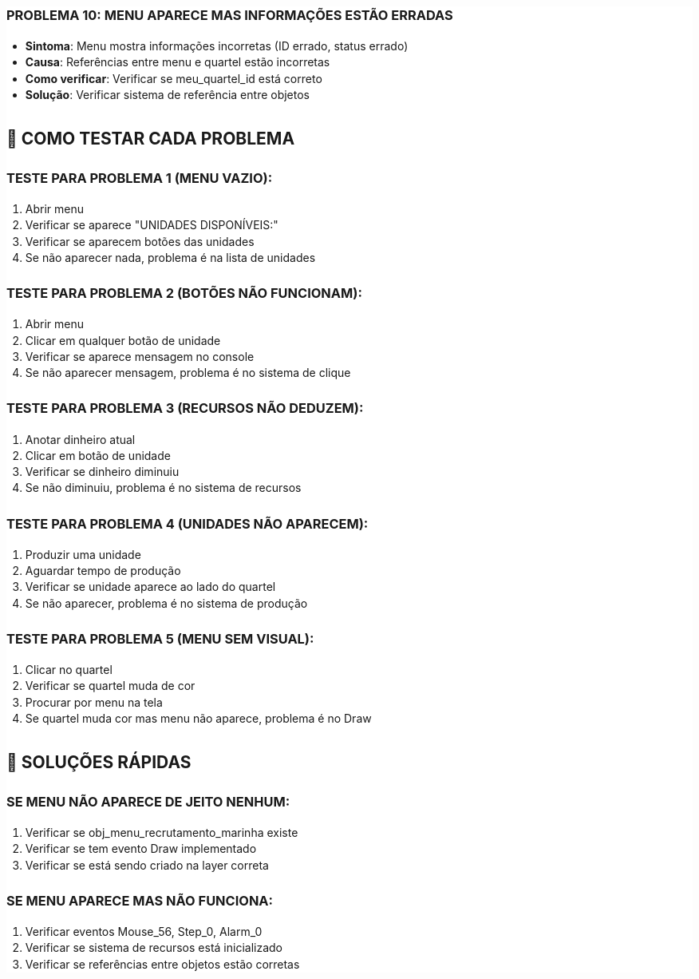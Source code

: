 ### **PROBLEMA 10: MENU APARECE MAS INFORMAÇÕES ESTÃO ERRADAS**
- **Sintoma**: Menu mostra informações incorretas (ID errado, status errado)
- **Causa**: Referências entre menu e quartel estão incorretas
- **Como verificar**: Verificar se meu_quartel_id está correto
- **Solução**: Verificar sistema de referência entre objetos

## 🎯 **COMO TESTAR CADA PROBLEMA**

### **TESTE PARA PROBLEMA 1 (MENU VAZIO):**
1. Abrir menu
2. Verificar se aparece "UNIDADES DISPONÍVEIS:"
3. Verificar se aparecem botões das unidades
4. Se não aparecer nada, problema é na lista de unidades

### **TESTE PARA PROBLEMA 2 (BOTÕES NÃO FUNCIONAM):**
1. Abrir menu
2. Clicar em qualquer botão de unidade
3. Verificar se aparece mensagem no console
4. Se não aparecer mensagem, problema é no sistema de clique

### **TESTE PARA PROBLEMA 3 (RECURSOS NÃO DEDUZEM):**
1. Anotar dinheiro atual
2. Clicar em botão de unidade
3. Verificar se dinheiro diminuiu
4. Se não diminuiu, problema é no sistema de recursos

### **TESTE PARA PROBLEMA 4 (UNIDADES NÃO APARECEM):**
1. Produzir uma unidade
2. Aguardar tempo de produção
3. Verificar se unidade aparece ao lado do quartel
4. Se não aparecer, problema é no sistema de produção

### **TESTE PARA PROBLEMA 5 (MENU SEM VISUAL):**
1. Clicar no quartel
2. Verificar se quartel muda de cor
3. Procurar por menu na tela
4. Se quartel muda cor mas menu não aparece, problema é no Draw

## 🔧 **SOLUÇÕES RÁPIDAS**

### **SE MENU NÃO APARECE DE JEITO NENHUM:**
1. Verificar se obj_menu_recrutamento_marinha existe
2. Verificar se tem evento Draw implementado
3. Verificar se está sendo criado na layer correta

### **SE MENU APARECE MAS NÃO FUNCIONA:**
1. Verificar eventos Mouse_56, Step_0, Alarm_0
2. Verificar se sistema de recursos está inicializado
3. Verificar se referências entre objetos estão corretas

